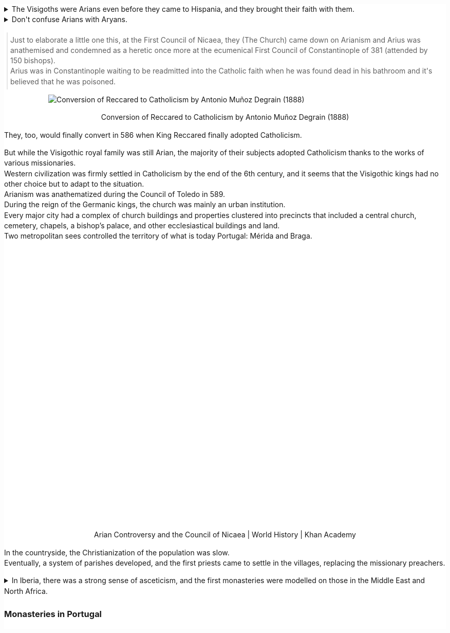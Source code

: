 <details><summary>
The Visigoths were <span class="my-p">Arians</span> even before they came to Hispania, and they brought their faith with them.<br>
<details>
<summary>
Don't confuse Arians with <span class="my-p">Aryans.</span>
</summary></details>
</p>
<blockquote style="margin:5px;padding:5px">
Just to elaborate a little one this, at the First Council of Nicaea, they (The Church) came down on Arianism and Arius was anathemised and condemned as a heretic once more at the ecumenical First Council of Constantinople of 381 (attended by 150 bishops).<br>
Arius was in Constantinople waiting to be readmitted into the Catholic faith when
he was found dead in his bathroom and it's believed that he was poisoned.<br>
</blockquote>
<img style="display:block;margin:10px; width:80%;margin-left:auto;margin-right:auto" src="https://upload.wikimedia.org/wikipedia/commons/thumb/d/d5/Reccared_I_Conversi%C3%B3n%2C_by_Mu%C3%B1oz_Degrain%2C_Senate_Palace%2C_Madrid.jpg/1280px-Reccared_I_Conversi%C3%B3n%2C_by_Mu%C3%B1oz_Degrain%2C_Senate_Palace%2C_Madrid.jpg" alt="Conversion of Reccared to Catholicism by Antonio Muñoz Degrain (1888)">
<p style="text-align:center">Conversion of Reccared to Catholicism by Antonio Muñoz Degrain (1888)</p>
<p>
They, too, would finally convert in 586 when King Reccared finally adopted Catholicism.<br>

But while the Visigothic royal family was still Arian, the majority of their subjects adopted Catholicism thanks to the works of various missionaries. <br>
Western civilization was firmly settled in Catholicism by the end of the 6th century, and it seems that the Visigothic kings had no other choice but to adapt to the situation. <br>
Arianism was anathematized during the Council of Toledo in 589. <br>
During the reign of the Germanic kings, the church was mainly an urban institution. <br>
Every major city had a complex of church buildings and properties clustered into precincts that included a central church, cemetery, chapels, a bishop’s palace, and other ecclesiastical buildings and land.<br>
Two metropolitan sees controlled the territory of what is today Portugal: Mérida and Braga.<br>

</p>
<div
  style="
    position: relative;
    padding-bottom: 56.25%;
    padding-top: 35px;
    height: 0;
    margin-bottom: 2em;
    overflow: hidden;
  "
>
  <iframe
    style="position: absolute; top: 0; left: 0; width: 100%; height: 100%"
    src="https://www.youtube.com/embed/T8O4AcTyjHc?si=IXofx9LRhRfnQiUy"
    title="YouTube video player"
    allowfullscreen
  >
  </iframe>
</div>
  <p style="position: relative; text-align: center">Arian Controversy and the Council of Nicaea | World History | Khan Academy</p>
  <p>
  In the countryside, the Christianization of the population was slow.<br>
  Eventually, a system of parishes developed, and the first priests came to settle in the villages, replacing the missionary preachers.<br>
  <details><summary>
  In Iberia, there was a strong sense of <span class="my-p">asceticism</span>, and the first monasteries were modelled on those in the Middle East and North Africa. 
  </summary></details>  
</p>
<h3>Monasteries in Portugal</h3>